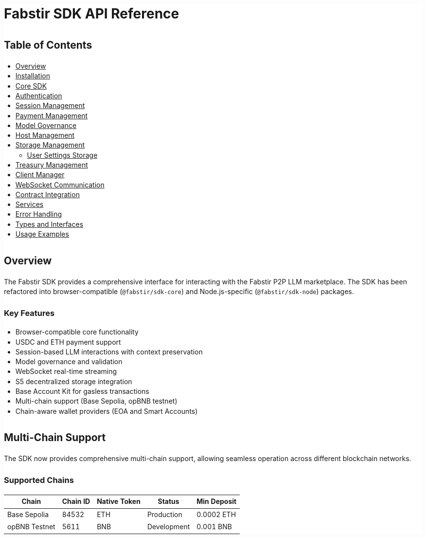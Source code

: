 # Fabstir SDK API Reference

## Table of Contents
- [Overview](#overview)
- [Installation](#installation)
- [Core SDK](#core-sdk)
- [Authentication](#authentication)
- [Session Management](#session-management)
- [Payment Management](#payment-management)
- [Model Governance](#model-governance)
- [Host Management](#host-management)
- [Storage Management](#storage-management)
  - [User Settings Storage](#user-settings-storage)
- [Treasury Management](#treasury-management)
- [Client Manager](#client-manager)
- [WebSocket Communication](#websocket-communication)
- [Contract Integration](#contract-integration)
- [Services](#services)
- [Error Handling](#error-handling)
- [Types and Interfaces](#types-and-interfaces)
- [Usage Examples](#usage-examples)

## Overview

The Fabstir SDK provides a comprehensive interface for interacting with the Fabstir P2P LLM marketplace. The SDK has been refactored into browser-compatible (`@fabstir/sdk-core`) and Node.js-specific (`@fabstir/sdk-node`) packages.

### Key Features
- Browser-compatible core functionality
- USDC and ETH payment support
- Session-based LLM interactions with context preservation
- Model governance and validation
- WebSocket real-time streaming
- S5 decentralized storage integration
- Base Account Kit for gasless transactions
- Multi-chain support (Base Sepolia, opBNB testnet)
- Chain-aware wallet providers (EOA and Smart Accounts)

## Multi-Chain Support

The SDK now provides comprehensive multi-chain support, allowing seamless operation across different blockchain networks.

### Supported Chains

| Chain | Chain ID | Native Token | Status | Min Deposit |
|-------|----------|--------------|--------|-------------|
| Base Sepolia | 84532 | ETH | Production | 0.0002 ETH |
| opBNB Testnet | 5611 | BNB | Development | 0.001 BNB |
